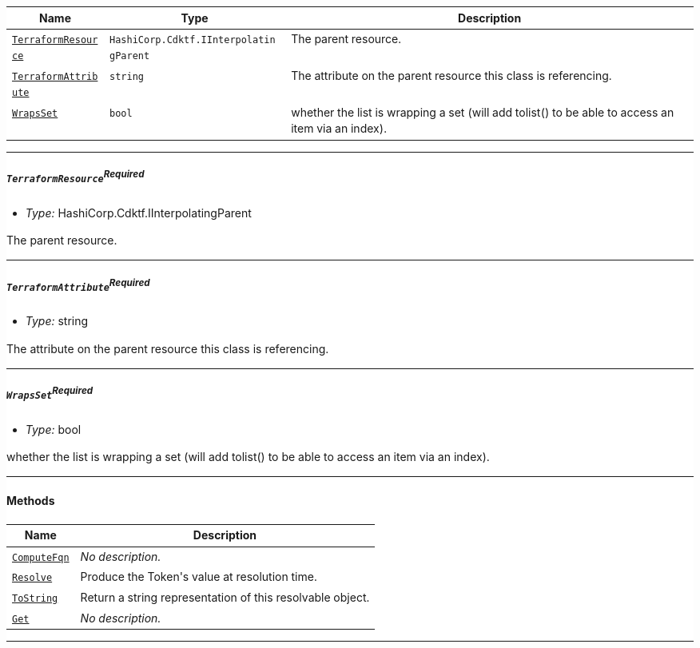 | **Name** | **Type** | **Description** |
| --- | --- | --- |
| <code><a href="#@skeptools/provider-zenduty.dataZendutyMaintenanceWindow.DataZendutyMaintenanceWindowMaintenanceWindowsServicesList.Initializer.parameter.terraformResource">TerraformResource</a></code> | <code>HashiCorp.Cdktf.IInterpolatingParent</code> | The parent resource. |
| <code><a href="#@skeptools/provider-zenduty.dataZendutyMaintenanceWindow.DataZendutyMaintenanceWindowMaintenanceWindowsServicesList.Initializer.parameter.terraformAttribute">TerraformAttribute</a></code> | <code>string</code> | The attribute on the parent resource this class is referencing. |
| <code><a href="#@skeptools/provider-zenduty.dataZendutyMaintenanceWindow.DataZendutyMaintenanceWindowMaintenanceWindowsServicesList.Initializer.parameter.wrapsSet">WrapsSet</a></code> | <code>bool</code> | whether the list is wrapping a set (will add tolist() to be able to access an item via an index). |

---

##### `TerraformResource`<sup>Required</sup> <a name="TerraformResource" id="@skeptools/provider-zenduty.dataZendutyMaintenanceWindow.DataZendutyMaintenanceWindowMaintenanceWindowsServicesList.Initializer.parameter.terraformResource"></a>

- *Type:* HashiCorp.Cdktf.IInterpolatingParent

The parent resource.

---

##### `TerraformAttribute`<sup>Required</sup> <a name="TerraformAttribute" id="@skeptools/provider-zenduty.dataZendutyMaintenanceWindow.DataZendutyMaintenanceWindowMaintenanceWindowsServicesList.Initializer.parameter.terraformAttribute"></a>

- *Type:* string

The attribute on the parent resource this class is referencing.

---

##### `WrapsSet`<sup>Required</sup> <a name="WrapsSet" id="@skeptools/provider-zenduty.dataZendutyMaintenanceWindow.DataZendutyMaintenanceWindowMaintenanceWindowsServicesList.Initializer.parameter.wrapsSet"></a>

- *Type:* bool

whether the list is wrapping a set (will add tolist() to be able to access an item via an index).

---

#### Methods <a name="Methods" id="Methods"></a>

| **Name** | **Description** |
| --- | --- |
| <code><a href="#@skeptools/provider-zenduty.dataZendutyMaintenanceWindow.DataZendutyMaintenanceWindowMaintenanceWindowsServicesList.computeFqn">ComputeFqn</a></code> | *No description.* |
| <code><a href="#@skeptools/provider-zenduty.dataZendutyMaintenanceWindow.DataZendutyMaintenanceWindowMaintenanceWindowsServicesList.resolve">Resolve</a></code> | Produce the Token's value at resolution time. |
| <code><a href="#@skeptools/provider-zenduty.dataZendutyMaintenanceWindow.DataZendutyMaintenanceWindowMaintenanceWindowsServicesList.toString">ToString</a></code> | Return a string representation of this resolvable object. |
| <code><a href="#@skeptools/provider-zenduty.dataZendutyMaintenanceWindow.DataZendutyMaintenanceWindowMaintenanceWindowsServicesList.get">Get</a></code> | *No description.* |

---